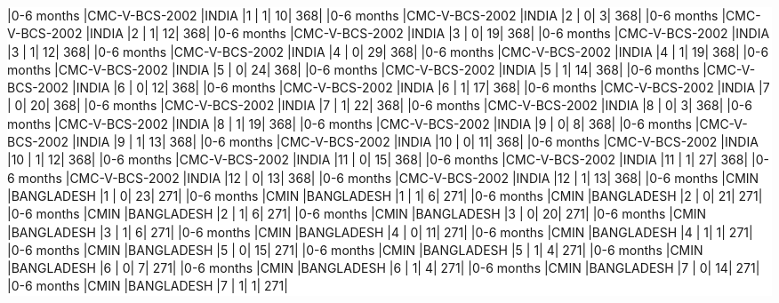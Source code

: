 |0-6 months  |CMC-V-BCS-2002 |INDIA        |1       |           1|     10|   368|
|0-6 months  |CMC-V-BCS-2002 |INDIA        |2       |           0|      3|   368|
|0-6 months  |CMC-V-BCS-2002 |INDIA        |2       |           1|     12|   368|
|0-6 months  |CMC-V-BCS-2002 |INDIA        |3       |           0|     19|   368|
|0-6 months  |CMC-V-BCS-2002 |INDIA        |3       |           1|     12|   368|
|0-6 months  |CMC-V-BCS-2002 |INDIA        |4       |           0|     29|   368|
|0-6 months  |CMC-V-BCS-2002 |INDIA        |4       |           1|     19|   368|
|0-6 months  |CMC-V-BCS-2002 |INDIA        |5       |           0|     24|   368|
|0-6 months  |CMC-V-BCS-2002 |INDIA        |5       |           1|     14|   368|
|0-6 months  |CMC-V-BCS-2002 |INDIA        |6       |           0|     12|   368|
|0-6 months  |CMC-V-BCS-2002 |INDIA        |6       |           1|     17|   368|
|0-6 months  |CMC-V-BCS-2002 |INDIA        |7       |           0|     20|   368|
|0-6 months  |CMC-V-BCS-2002 |INDIA        |7       |           1|     22|   368|
|0-6 months  |CMC-V-BCS-2002 |INDIA        |8       |           0|      3|   368|
|0-6 months  |CMC-V-BCS-2002 |INDIA        |8       |           1|     19|   368|
|0-6 months  |CMC-V-BCS-2002 |INDIA        |9       |           0|      8|   368|
|0-6 months  |CMC-V-BCS-2002 |INDIA        |9       |           1|     13|   368|
|0-6 months  |CMC-V-BCS-2002 |INDIA        |10      |           0|     11|   368|
|0-6 months  |CMC-V-BCS-2002 |INDIA        |10      |           1|     12|   368|
|0-6 months  |CMC-V-BCS-2002 |INDIA        |11      |           0|     15|   368|
|0-6 months  |CMC-V-BCS-2002 |INDIA        |11      |           1|     27|   368|
|0-6 months  |CMC-V-BCS-2002 |INDIA        |12      |           0|     13|   368|
|0-6 months  |CMC-V-BCS-2002 |INDIA        |12      |           1|     13|   368|
|0-6 months  |CMIN           |BANGLADESH   |1       |           0|     23|   271|
|0-6 months  |CMIN           |BANGLADESH   |1       |           1|      6|   271|
|0-6 months  |CMIN           |BANGLADESH   |2       |           0|     21|   271|
|0-6 months  |CMIN           |BANGLADESH   |2       |           1|      6|   271|
|0-6 months  |CMIN           |BANGLADESH   |3       |           0|     20|   271|
|0-6 months  |CMIN           |BANGLADESH   |3       |           1|      6|   271|
|0-6 months  |CMIN           |BANGLADESH   |4       |           0|     11|   271|
|0-6 months  |CMIN           |BANGLADESH   |4       |           1|      1|   271|
|0-6 months  |CMIN           |BANGLADESH   |5       |           0|     15|   271|
|0-6 months  |CMIN           |BANGLADESH   |5       |           1|      4|   271|
|0-6 months  |CMIN           |BANGLADESH   |6       |           0|      7|   271|
|0-6 months  |CMIN           |BANGLADESH   |6       |           1|      4|   271|
|0-6 months  |CMIN           |BANGLADESH   |7       |           0|     14|   271|
|0-6 months  |CMIN           |BANGLADESH   |7       |           1|      1|   271|